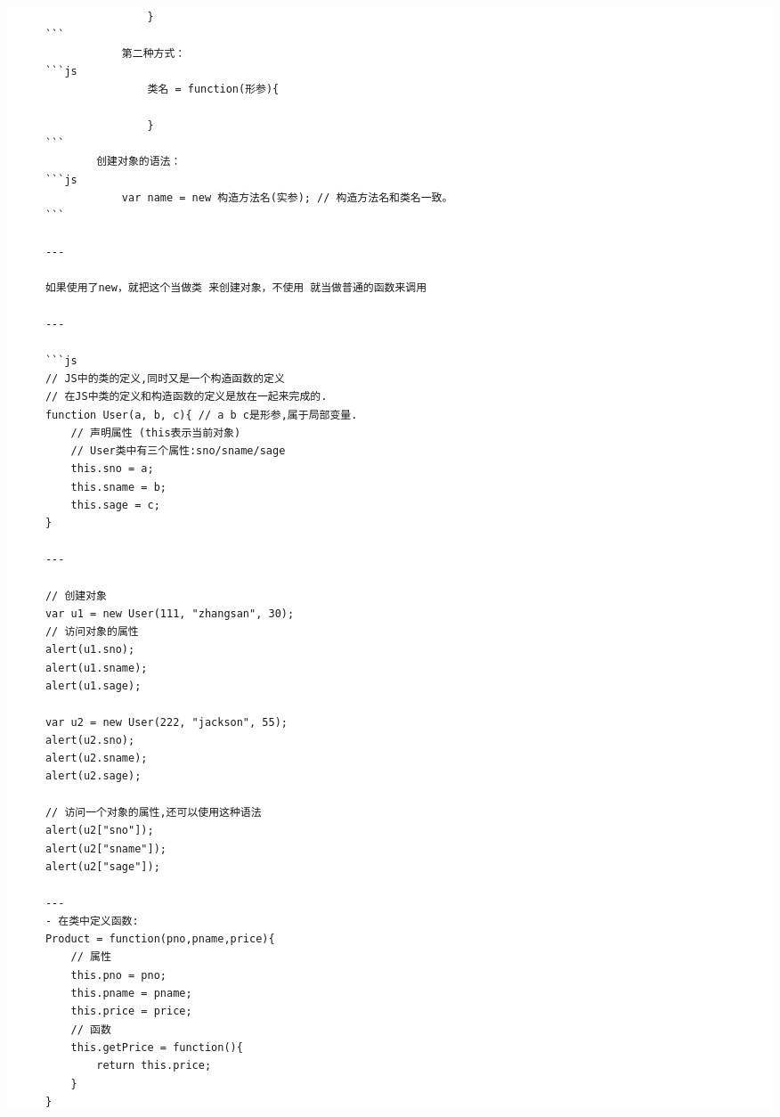 		                  }
		  ```
		              第二种方式：
		  ```js
		                  类名 = function(形参){
		                      
		                  }
		  ```
		          创建对象的语法：
		  ```js
		              var name = new 构造方法名(实参); // 构造方法名和类名一致。
		  ```

		  ---
		  
		  如果使用了new，就把这个当做类 来创建对象，不使用 就当做普通的函数来调用
		  
		  ---
		  
		  ```js
		  // JS中的类的定义,同时又是一个构造函数的定义
		  // 在JS中类的定义和构造函数的定义是放在一起来完成的.
		  function User(a, b, c){ // a b c是形参,属于局部变量.
		      // 声明属性 (this表示当前对象)
		      // User类中有三个属性:sno/sname/sage
		      this.sno = a;
		      this.sname = b;
		      this.sage = c;
		  }
		  
		  ---
		  
		  // 创建对象
		  var u1 = new User(111, "zhangsan", 30);
		  // 访问对象的属性
		  alert(u1.sno);
		  alert(u1.sname);
		  alert(u1.sage);
		  
		  var u2 = new User(222, "jackson", 55);
		  alert(u2.sno);
		  alert(u2.sname);
		  alert(u2.sage);
		  
		  // 访问一个对象的属性,还可以使用这种语法
		  alert(u2["sno"]);
		  alert(u2["sname"]);
		  alert(u2["sage"]);
		  
		  ---
		  - 在类中定义函数: 
		  Product = function(pno,pname,price){
		      // 属性
		      this.pno = pno;
		      this.pname = pname;
		      this.price = price;
		      // 函数
		      this.getPrice = function(){
		          return this.price;
		      }
		  }
		  